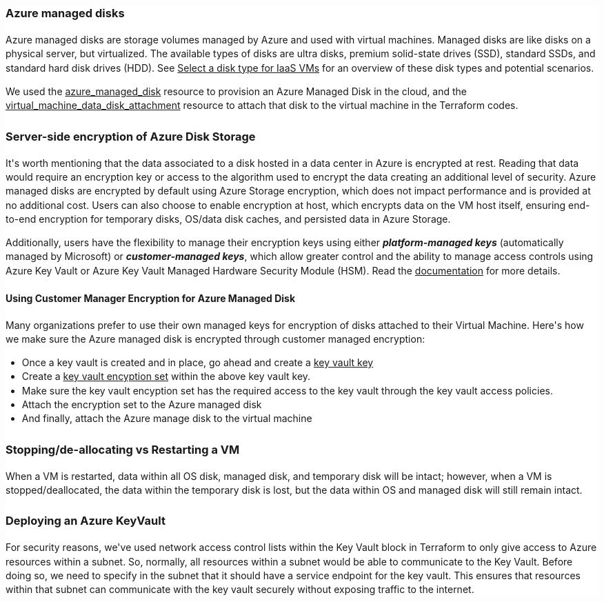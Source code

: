 ### Azure managed disks 
Azure managed disks are storage volumes managed by Azure and used with virtual machines. Managed disks are like disks on a physical server, but virtualized. The available types of disks are ultra disks, premium solid-state drives (SSD), standard SSDs, and standard hard disk drives (HDD). See [Select a disk type for IaaS VMs](https://learn.microsoft.com/en-us/azure/virtual-machines/disks-types) for an overview of these disk types and potential scenarios. 

We used the [azure_managed_disk](https://registry.terraform.io/providers/hashicorp/azurerm/latest/docs/resources/managed_disk) resource to provision an Azure Managed Disk in the cloud, and the [virtual_machine_data_disk_attachment](https://registry.terraform.io/providers/hashicorp/azurerm/latest/docs/resources/virtual_machine_data_disk_attachment) resource to attach that disk to the virtual machine in the Terraform codes. 

### Server-side encryption of Azure Disk Storage
It's worth mentioning that the data associated to a disk hosted in a data center in Azure is encrypted at rest. Reading that data would require an encryption key or access to the algorithm used to encrypt the data creating an additional level of security. Azure managed disks are encrypted by default using Azure Storage encryption, which does not impact performance and is provided at no additional cost. Users can also choose to enable encryption at host, which encrypts data on the VM host itself, ensuring end-to-end encryption for temporary disks, OS/data disk caches, and persisted data in Azure Storage.

Additionally, users have the flexibility to manage their encryption keys using either ***platform-managed keys*** (automatically managed by Microsoft) or ***customer-managed keys***, which allow greater control and the ability to manage access controls using Azure Key Vault or Azure Key Vault Managed Hardware Security Module (HSM). Read the [documentation](https://learn.microsoft.com/en-us/azure/virtual-machines/disk-encryption) for more details.

#### Using Customer Manager Encryption for Azure Managed Disk
Many organizations prefer to use their own managed keys for encryption of disks attached to their Virtual Machine. Here's how we make sure the Azure managed disk is encrypted through customer managed encryption:
- Once a key vault is created and in place, go ahead and create a [key vault key](https://registry.terraform.io/providers/hashicorp/azurerm/latest/docs/resources/key_vault_key)
- Create a [key vault encyption set](https://registry.terraform.io/providers/hashicorp/azurerm/latest/docs/resources/disk_encryption_set) within the above key vault key.
- Make sure the key vault encyption set has the required access to the key vault through the key vault access policies.
- Attach the encryption set to the Azure managed disk 
- And finally, attach the Azure manage disk to the virtual machine

### Stopping/de-allocating vs Restarting a VM
When a VM is restarted, data within all OS disk, managed disk, and temporary disk will be intact; however, when a VM is stopped/deallocated, the data within the temporary disk is lost, but the data within OS and managed disk will still remain intact.

### Deploying an Azure KeyVault
For security reasons, we've used network access control lists within the Key Vault block in Terraform to only give access to Azure resources within a subnet. So, normally, all resources within a subnet would be able to communicate to the Key Vault. Before doing so, we need to specify in the subnet that it should have a service endpoint for the key vault. This ensures that resources within that subnet can communicate with the key vault securely without exposing traffic to the internet.
